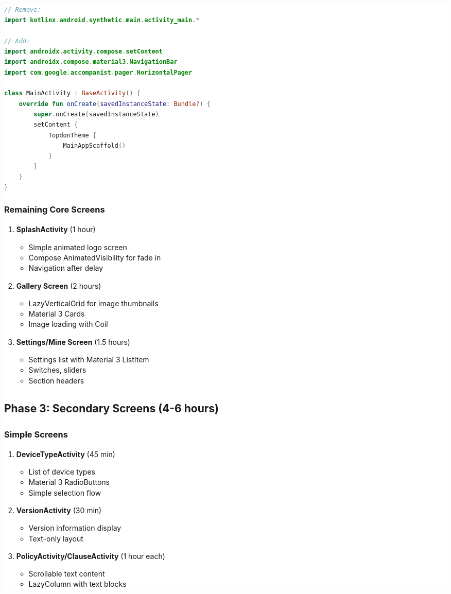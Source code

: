 ```kotlin
// Remove:
import kotlinx.android.synthetic.main.activity_main.*

// Add:
import androidx.activity.compose.setContent
import androidx.compose.material3.NavigationBar
import com.google.accompanist.pager.HorizontalPager

class MainActivity : BaseActivity() {
    override fun onCreate(savedInstanceState: Bundle?) {
        super.onCreate(savedInstanceState)
        setContent {
            TopdonTheme {
                MainAppScaffold()
            }
        }
    }
}
```

### Remaining Core Screens

1. **SplashActivity** (1 hour)
    - Simple animated logo screen
    - Compose AnimatedVisibility for fade in
    - Navigation after delay

2. **Gallery Screen** (2 hours)
    - LazyVerticalGrid for image thumbnails
    - Material 3 Cards
    - Image loading with Coil

3. **Settings/Mine Screen** (1.5 hours)
    - Settings list with Material 3 ListItem
    - Switches, sliders
    - Section headers

## Phase 3: Secondary Screens (4-6 hours)

### Simple Screens

1. **DeviceTypeActivity** (45 min)
    - List of device types
    - Material 3 RadioButtons
    - Simple selection flow

2. **VersionActivity** (30 min)
    - Version information display
    - Text-only layout

3. **PolicyActivity/ClauseActivity** (1 hour each)
    - Scrollable text content
    - LazyColumn with text blocks
